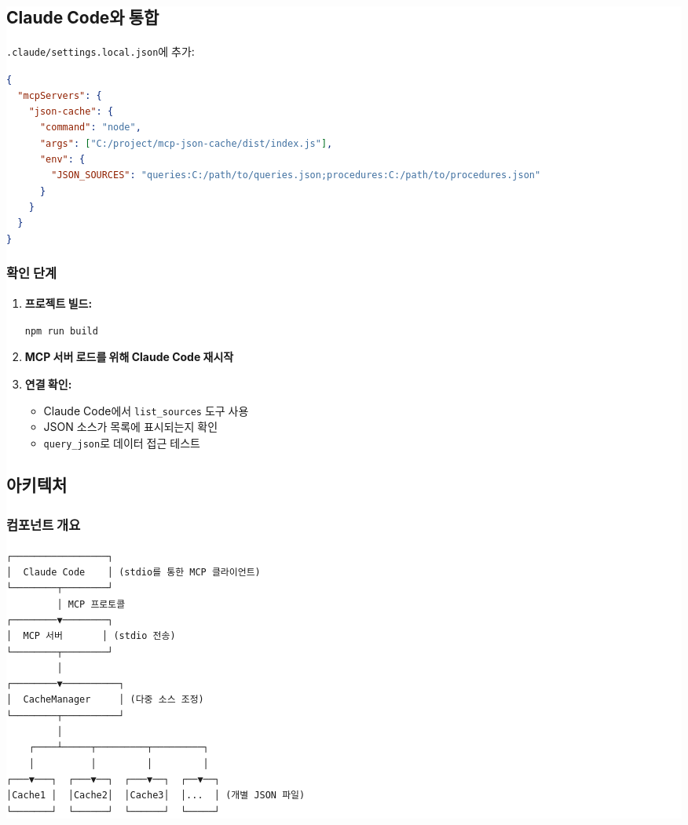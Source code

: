 ## Claude Code와 통합

`.claude/settings.local.json`에 추가:

```json
{
  "mcpServers": {
    "json-cache": {
      "command": "node",
      "args": ["C:/project/mcp-json-cache/dist/index.js"],
      "env": {
        "JSON_SOURCES": "queries:C:/path/to/queries.json;procedures:C:/path/to/procedures.json"
      }
    }
  }
}
```

### 확인 단계

1. **프로젝트 빌드:**
   ```bash
   npm run build
   ```

2. **MCP 서버 로드를 위해 Claude Code 재시작**

3. **연결 확인:**
   - Claude Code에서 `list_sources` 도구 사용
   - JSON 소스가 목록에 표시되는지 확인
   - `query_json`로 데이터 접근 테스트

## 아키텍처

### 컴포넌트 개요

```
┌─────────────────┐
│  Claude Code    │ (stdio를 통한 MCP 클라이언트)
└────────┬────────┘
         │ MCP 프로토콜
┌────────▼────────┐
│  MCP 서버       │ (stdio 전송)
└────────┬────────┘
         │
┌────────▼──────────┐
│  CacheManager     │ (다중 소스 조정)
└────────┬──────────┘
         │
    ┌────┴─────┬─────────┬─────────┐
    │          │         │         │
┌───▼───┐  ┌───▼──┐  ┌───▼──┐  ┌──▼──┐
│Cache1 │  │Cache2│  │Cache3│  │...  │ (개별 JSON 파일)
└───────┘  └──────┘  └──────┘  └─────┘
```
